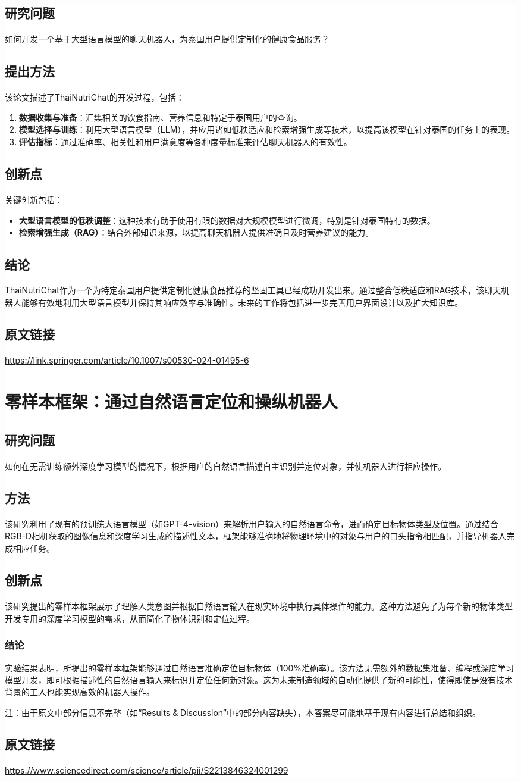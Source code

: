 ## 研究问题
如何开发一个基于大型语言模型的聊天机器人，为泰国用户提供定制化的健康食品服务？

## 提出方法
该论文描述了ThaiNutriChat的开发过程，包括：

1. **数据收集与准备**：汇集相关的饮食指南、营养信息和特定于泰国用户的查询。
2. **模型选择与训练**：利用大型语言模型（LLM），并应用诸如低秩适应和检索增强生成等技术，以提高该模型在针对泰国的任务上的表现。
3. **评估指标**：通过准确率、相关性和用户满意度等各种度量标准来评估聊天机器人的有效性。

## 创新点
关键创新包括：

- **大型语言模型的低秩调整**：这种技术有助于使用有限的数据对大规模模型进行微调，特别是针对泰国特有的数据。
- **检索增强生成（RAG）**：结合外部知识来源，以提高聊天机器人提供准确且及时营养建议的能力。

## 结论
ThaiNutriChat作为一个为特定泰国用户提供定制化健康食品推荐的坚固工具已经成功开发出来。通过整合低秩适应和RAG技术，该聊天机器人能够有效地利用大型语言模型并保持其响应效率与准确性。未来的工作将包括进一步完善用户界面设计以及扩大知识库。 

## 原文链接
https://link.springer.com/article/10.1007/s00530-024-01495-6 



# 零样本框架：通过自然语言定位和操纵机器人

## 研究问题
如何在无需训练额外深度学习模型的情况下，根据用户的自然语言描述自主识别并定位对象，并使机器人进行相应操作。

## 方法
该研究利用了现有的预训练大语言模型（如GPT-4-vision）来解析用户输入的自然语言命令，进而确定目标物体类型及位置。通过结合RGB-D相机获取的图像信息和深度学习生成的描述性文本，框架能够准确地将物理环境中的对象与用户的口头指令相匹配，并指导机器人完成相应任务。

## 创新点
该研究提出的零样本框架展示了理解人类意图并根据自然语言输入在现实环境中执行具体操作的能力。这种方法避免了为每个新的物体类型开发专用的深度学习模型的需求，从而简化了物体识别和定位过程。

### 结论
实验结果表明，所提出的零样本框架能够通过自然语言准确定位目标物体（100%准确率）。该方法无需额外的数据集准备、编程或深度学习模型开发，即可根据描述性的自然语言输入来标识并定位任何新对象。这为未来制造领域的自动化提供了新的可能性，使得即使是没有技术背景的工人也能实现高效的机器人操作。

注：由于原文中部分信息不完整（如“Results & Discussion”中的部分内容缺失），本答案尽可能地基于现有内容进行总结和组织。 

## 原文链接
https://www.sciencedirect.com/science/article/pii/S2213846324001299 
